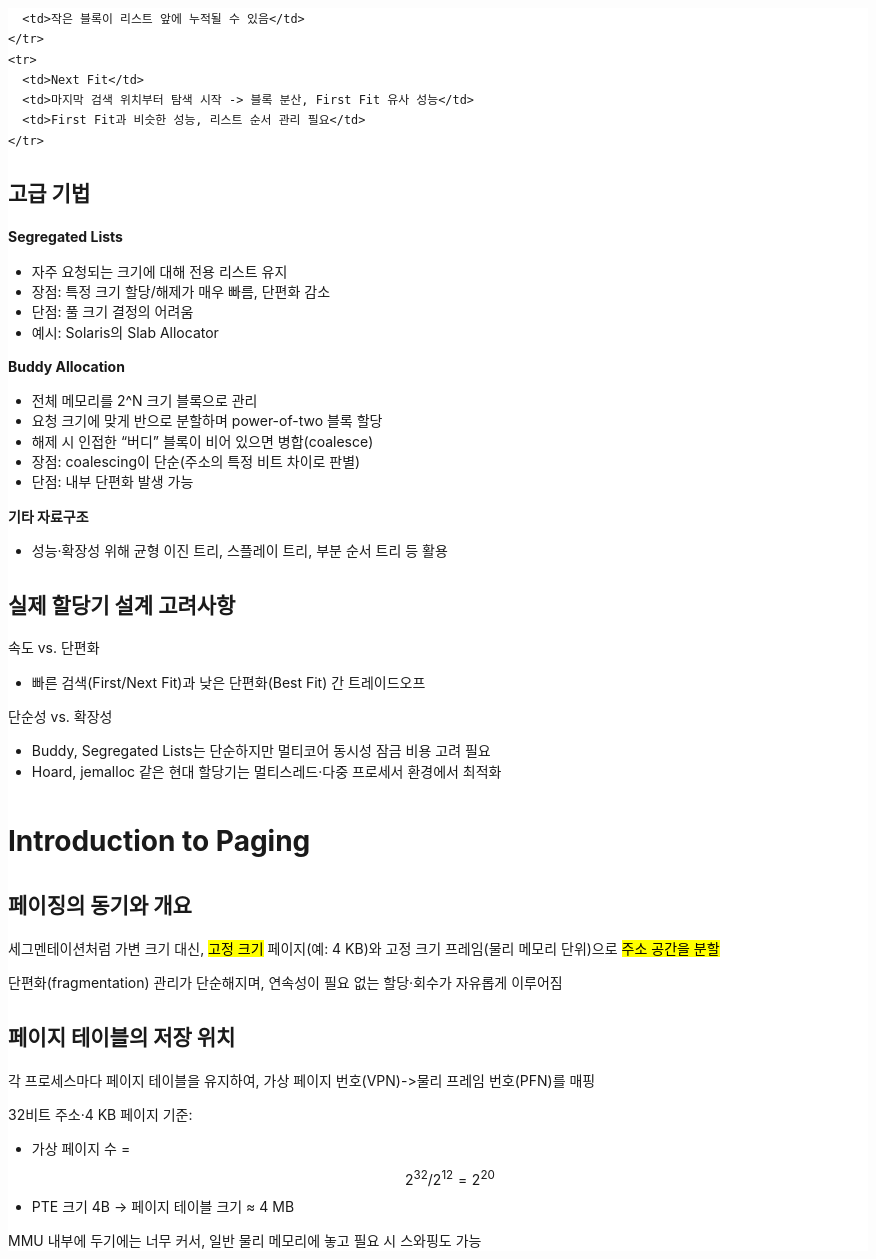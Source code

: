       <td>작은 블록이 리스트 앞에 누적될 수 있음</td>
    </tr>
    <tr>
      <td>Next Fit</td>
      <td>마지막 검색 위치부터 탐색 시작 -> 블록 분산, First Fit 유사 성능</td>
      <td>First Fit과 비슷한 성능, 리스트 순서 관리 필요</td>
    </tr>
  </tbody>
</table>

## 고급 기법
**Segregated Lists**
* 자주 요청되는 크기에 대해 전용 리스트 유지
* 장점: 특정 크기 할당/해제가 매우 빠름, 단편화 감소
* 단점: 풀 크기 결정의 어려움
* 예시: Solaris의 Slab Allocator

**Buddy Allocation**
* 전체 메모리를 2^N 크기 블록으로 관리
* 요청 크기에 맞게 반으로 분할하며 power-of-two 블록 할당
* 해제 시 인접한 “버디” 블록이 비어 있으면 병합(coalesce)
* 장점: coalescing이 단순(주소의 특정 비트 차이로 판별)
* 단점: 내부 단편화 발생 가능

**기타 자료구조**
* 성능·확장성 위해 균형 이진 트리, 스플레이 트리, 부분 순서 트리 등 활용

## 실제 할당기 설계 고려사항
속도 vs. 단편화
* 빠른 검색(First/Next Fit)과 낮은 단편화(Best Fit) 간 트레이드오프

단순성 vs. 확장성
* Buddy, Segregated Lists는 단순하지만 멀티코어 동시성 잠금 비용 고려 필요
* Hoard, jemalloc 같은 현대 할당기는 멀티스레드·다중 프로세서 환경에서 최적화

# Introduction to Paging
## 페이징의 동기와 개요
세그멘테이션처럼 가변 크기 대신, <mark>고정 크기</mark> 페이지(예: 4 KB)와 고정 크기 프레임(물리 메모리 단위)으로 <mark>주소 공간을 분할</mark>

단편화(fragmentation) 관리가 단순해지며, 연속성이 필요 없는 할당·회수가 자유롭게 이루어짐

## 페이지 테이블의 저장 위치
각 프로세스마다 페이지 테이블을 유지하여, 가상 페이지 번호(VPN)->물리 프레임 번호(PFN)를 매핑

32비트 주소·4 KB 페이지 기준:
* 가상 페이지 수 = $$2^{32} / 2^{12} = 2^{20}$$
* PTE 크기 4B -> 페이지 테이블 크기 ≈ 4 MB

MMU 내부에 두기에는 너무 커서, 일반 물리 메모리에 놓고 필요 시 스와핑도 가능
